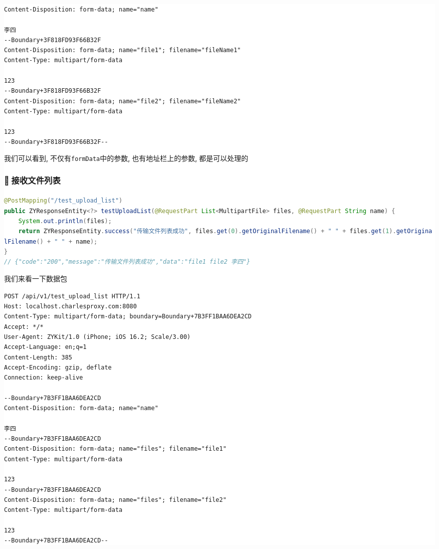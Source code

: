 ```
Content-Disposition: form-data; name="name"

李四
--Boundary+3F818FD93F66B32F
Content-Disposition: form-data; name="file1"; filename="fileName1"
Content-Type: multipart/form-data

123
--Boundary+3F818FD93F66B32F
Content-Disposition: form-data; name="file2"; filename="fileName2"
Content-Type: multipart/form-data

123
--Boundary+3F818FD93F66B32F--
```

我们可以看到, 不仅有`formData`中的参数, 也有地址栏上的参数, 都是可以处理的

### 🌸  接收文件列表

```java
@PostMapping("/test_upload_list")
public ZYResponseEntity<?> testUploadList(@RequestPart List<MultipartFile> files, @RequestPart String name) {
	System.out.println(files);
	return ZYResponseEntity.success("传输文件列表成功", files.get(0).getOriginalFilename() + " " + files.get(1).getOriginalFilename() + " " + name);
}
// {"code":"200","message":"传输文件列表成功","data":"file1 file2 李四"}
```

我们来看一下数据包

```
POST /api/v1/test_upload_list HTTP/1.1
Host: localhost.charlesproxy.com:8080
Content-Type: multipart/form-data; boundary=Boundary+7B3FF1BAA6DEA2CD
Accept: */*
User-Agent: ZYKit/1.0 (iPhone; iOS 16.2; Scale/3.00)
Accept-Language: en;q=1
Content-Length: 385
Accept-Encoding: gzip, deflate
Connection: keep-alive

--Boundary+7B3FF1BAA6DEA2CD
Content-Disposition: form-data; name="name"

李四
--Boundary+7B3FF1BAA6DEA2CD
Content-Disposition: form-data; name="files"; filename="file1"
Content-Type: multipart/form-data

123
--Boundary+7B3FF1BAA6DEA2CD
Content-Disposition: form-data; name="files"; filename="file2"
Content-Type: multipart/form-data

123
--Boundary+7B3FF1BAA6DEA2CD--
```
